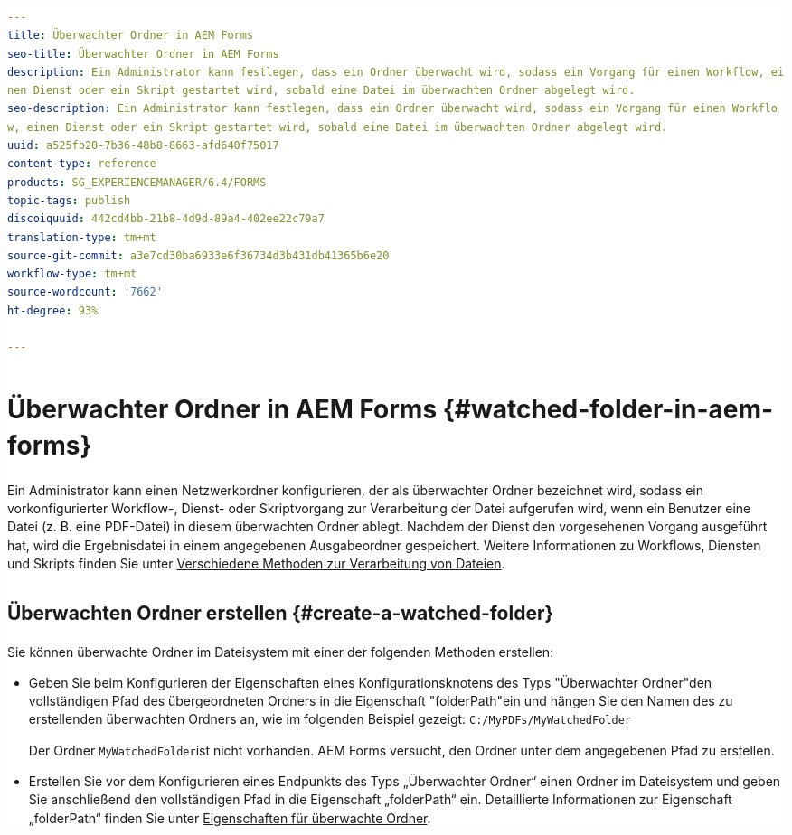 ```yaml
---
title: Überwachter Ordner in AEM Forms
seo-title: Überwachter Ordner in AEM Forms
description: Ein Administrator kann festlegen, dass ein Ordner überwacht wird, sodass ein Vorgang für einen Workflow, einen Dienst oder ein Skript gestartet wird, sobald eine Datei im überwachten Ordner abgelegt wird.
seo-description: Ein Administrator kann festlegen, dass ein Ordner überwacht wird, sodass ein Vorgang für einen Workflow, einen Dienst oder ein Skript gestartet wird, sobald eine Datei im überwachten Ordner abgelegt wird.
uuid: a525fb20-7b36-48b8-8663-afd640f75017
content-type: reference
products: SG_EXPERIENCEMANAGER/6.4/FORMS
topic-tags: publish
discoiquuid: 442cd4bb-21b8-4d9d-89a4-402ee22c79a7
translation-type: tm+mt
source-git-commit: a3e7cd30ba6933e6f36734d3b431db41365b6e20
workflow-type: tm+mt
source-wordcount: '7662'
ht-degree: 93%

---
```



# Überwachter Ordner in AEM Forms {#watched-folder-in-aem-forms}

Ein Administrator kann einen Netzwerkordner konfigurieren, der als überwachter Ordner bezeichnet wird, sodass ein vorkonfigurierter Workflow-, Dienst- oder Skriptvorgang zur Verarbeitung der Datei aufgerufen wird, wenn ein Benutzer eine Datei (z. B. eine PDF-Datei) in diesem überwachten Ordner ablegt. Nachdem der Dienst den vorgesehenen Vorgang ausgeführt hat, wird die Ergebnisdatei in einem angegebenen Ausgabeordner gespeichert. Weitere Informationen zu Workflows, Diensten und Skripts finden Sie unter [Verschiedene Methoden zur Verarbeitung von Dateien](#variousmethodsforprocessingfiles).

## Überwachten Ordner erstellen {#create-a-watched-folder}

Sie können überwachte Ordner im Dateisystem mit einer der folgenden Methoden erstellen:

* Geben Sie beim Konfigurieren der Eigenschaften eines Konfigurationsknotens des Typs &quot;Überwachter Ordner&quot;den vollständigen Pfad des übergeordneten Ordners in die Eigenschaft &quot;folderPath&quot;ein und hängen Sie den Namen des zu erstellenden überwachten Ordners an, wie im folgenden Beispiel gezeigt: `C:/MyPDFs/MyWatchedFolder`

   Der Ordner `MyWatchedFolder`ist nicht vorhanden. AEM Forms versucht, den Ordner unter dem angegebenen Pfad zu erstellen.

* Erstellen Sie vor dem Konfigurieren eines Endpunkts des Typs „Überwachter Ordner“ einen Ordner im Dateisystem und geben Sie anschließend den vollständigen Pfad in die Eigenschaft „folderPath“ ein. Detaillierte Informationen zur Eigenschaft „folderPath“ finden Sie unter [Eigenschaften für überwachte Ordner](#watchedfolderproperties).
